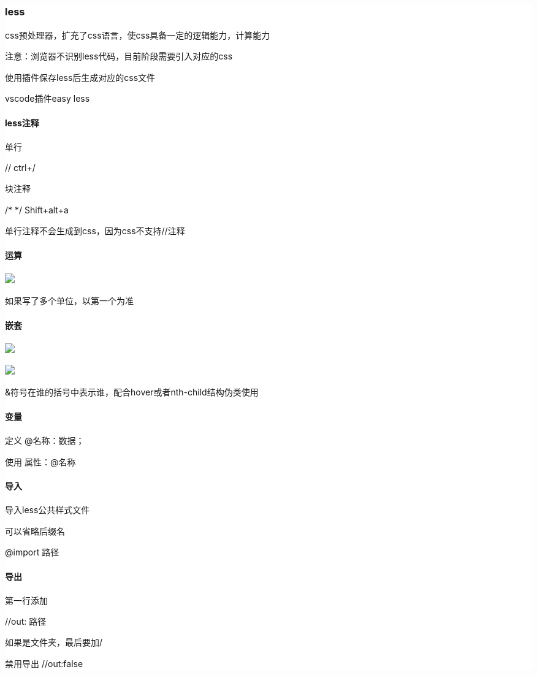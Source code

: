 ### less

css预处理器，扩充了css语言，使css具备一定的逻辑能力，计算能力

注意：浏览器不识别less代码，目前阶段需要引入对应的css

使用插件保存less后生成对应的css文件

vscode插件easy less

#### less注释

单行  

//   ctrl+/

块注释

/* */  Shift+alt+a

单行注释不会生成到css，因为css不支持//注释

#### 运算

![](https://cdn.jsdelivr.net/gh/baymaxcoding/pic_rep/imgs/Snipaste_2023-11-29_14-35-17.png)

如果写了多个单位，以第一个为准

#### 嵌套

![](https://cdn.jsdelivr.net/gh/baymaxcoding/pic_rep/imgs/Snipaste_2023-11-29_14-40-03.png)

![](https://cdn.jsdelivr.net/gh/baymaxcoding/pic_rep/imgs/Snipaste_2023-11-29_14-43-00.png)

&符号在谁的括号中表示谁，配合hover或者nth-child结构伪类使用

#### 变量

定义  @名称：数据；

使用 属性：@名称

#### 导入

导入less公共样式文件

可以省略后缀名

@import 路径

#### 导出

第一行添加

//out: 路径

如果是文件夹，最后要加/ 

禁用导出 //out:false 
